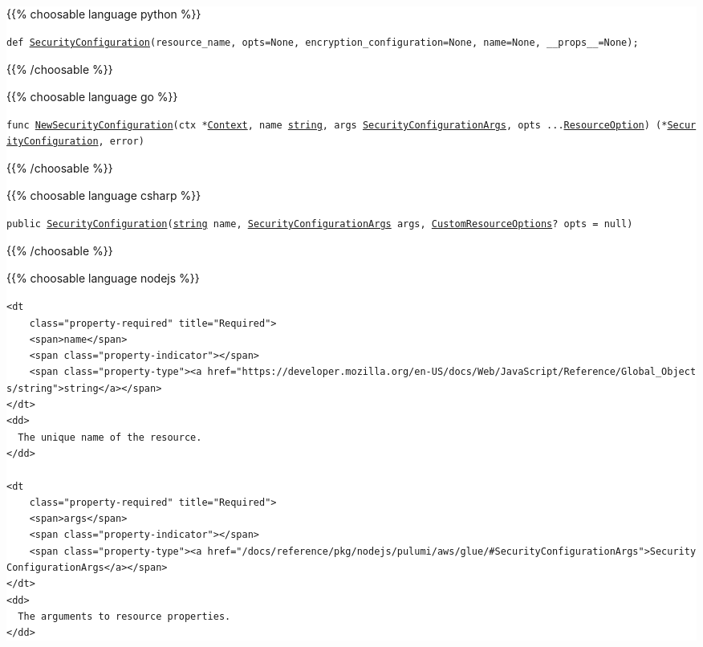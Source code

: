 {{% choosable language python %}}
<div class="highlight"><pre class="chroma"><code class="language-python" data-lang="python"><span class="k">def </span><span class="nx"><a href="/docs/reference/pkg/python/pulumi_aws/glue/#SecurityConfiguration">SecurityConfiguration</a></span><span class="p">(resource_name, </span>opts=None<span class="p">, </span>encryption_configuration=None<span class="p">, </span>name=None<span class="p">, </span>__props__=None<span class="p">);</span></code></pre></div>
{{% /choosable %}}

{{% choosable language go %}}
<div class="highlight"><pre class="chroma"><code class="language-go" data-lang="go"><span class="k">func </span><span class="nx"><a href="https://pkg.go.dev/github.com/pulumi/pulumi-aws/sdk/v2/go/aws/glue?tab=doc#SecurityConfiguration">NewSecurityConfiguration</a></span><span class="p">(</span><span class="nx">ctx</span><span class="p"> *</span><span class="nx"><a href="https://pkg.go.dev/github.com/pulumi/pulumi/sdk/v2/go/pulumi?tab=doc#Context">Context</a></span><span class="p">, </span><span class="nx">name</span><span class="p"> </span><span class="nx"><a href="https://golang.org/pkg/builtin/#string">string</a></span><span class="p">, </span><span class="nx">args</span><span class="p"> </span><span class="nx"><a href="https://pkg.go.dev/github.com/pulumi/pulumi-aws/sdk/v2/go/aws/glue?tab=doc#SecurityConfigurationArgs">SecurityConfigurationArgs</a></span><span class="p">, </span><span class="nx">opts</span><span class="p"> ...</span><span class="nx"><a href="https://pkg.go.dev/github.com/pulumi/pulumi/sdk/v2/go/pulumi?tab=doc#ResourceOption">ResourceOption</a></span><span class="p">) (*<span class="nx"><a href="https://pkg.go.dev/github.com/pulumi/pulumi-aws/sdk/v2/go/aws/glue?tab=doc#SecurityConfiguration">SecurityConfiguration</a></span>, error)</span></code></pre></div>
{{% /choosable %}}

{{% choosable language csharp %}}
<div class="highlight"><pre class="chroma"><code class="language-csharp" data-lang="csharp"><span class="k">public </span><span class="nx"><a href="/docs/reference/pkg/dotnet/Pulumi.Aws/Pulumi.Aws.Glue.SecurityConfiguration.html">SecurityConfiguration</a></span><span class="p">(</span><span class="nx"><a href="https://docs.microsoft.com/en-us/dotnet/csharp/language-reference/builtin-types/built-in-types">string</a></span><span class="p"> </span><span class="nx">name<span class="p">, </span><span class="nx"><a href="/docs/reference/pkg/dotnet/Pulumi.Aws/Pulumi.Aws.Glue.SecurityConfigurationArgs.html">SecurityConfigurationArgs</a></span><span class="p"> </span><span class="nx">args<span class="p">, </span><span class="nx"><a href="/docs/reference/pkg/dotnet/Pulumi/Pulumi.CustomResourceOptions.html">CustomResourceOptions</a></span><span class="p">? </span><span class="nx">opts = null<span class="p">)</span></code></pre></div>
{{% /choosable %}}

{{% choosable language nodejs %}}

<dl class="resources-properties">
  
    <dt
        class="property-required" title="Required">
        <span>name</span>
        <span class="property-indicator"></span>
        <span class="property-type"><a href="https://developer.mozilla.org/en-US/docs/Web/JavaScript/Reference/Global_Objects/string">string</a></span>
    </dt>
    <dd>
      The unique name of the resource.
    </dd>
  
    <dt
        class="property-required" title="Required">
        <span>args</span>
        <span class="property-indicator"></span>
        <span class="property-type"><a href="/docs/reference/pkg/nodejs/pulumi/aws/glue/#SecurityConfigurationArgs">SecurityConfigurationArgs</a></span>
    </dt>
    <dd>
      The arguments to resource properties.
    </dd>
  